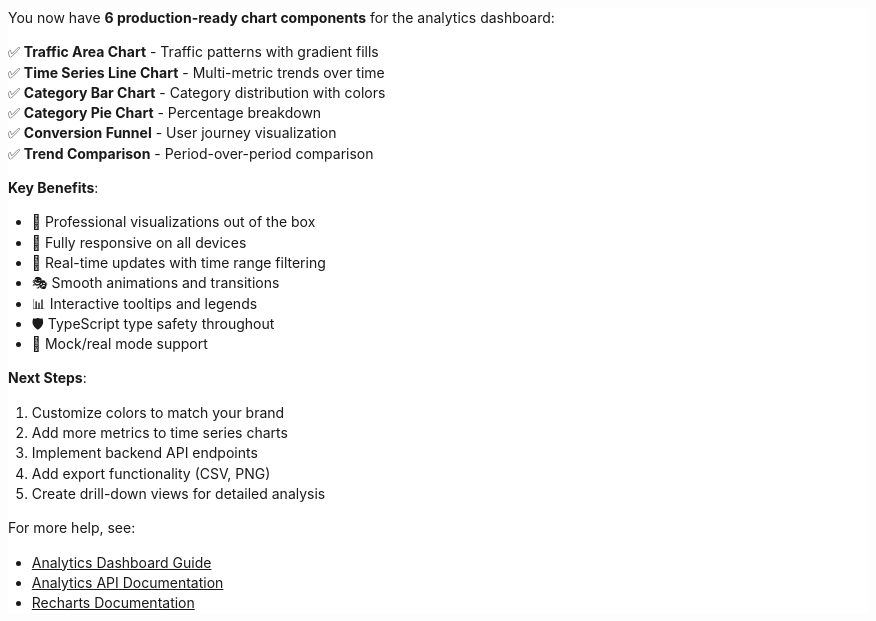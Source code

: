 You now have **6 production-ready chart components** for the analytics dashboard:

✅ **Traffic Area Chart** - Traffic patterns with gradient fills  
✅ **Time Series Line Chart** - Multi-metric trends over time  
✅ **Category Bar Chart** - Category distribution with colors  
✅ **Category Pie Chart** - Percentage breakdown  
✅ **Conversion Funnel** - User journey visualization  
✅ **Trend Comparison** - Period-over-period comparison  

**Key Benefits**:
- 🎨 Professional visualizations out of the box
- 📱 Fully responsive on all devices
- 🔄 Real-time updates with time range filtering
- 🎭 Smooth animations and transitions
- 📊 Interactive tooltips and legends
- 🛡️ TypeScript type safety throughout
- 🔌 Mock/real mode support

**Next Steps**:
1. Customize colors to match your brand
2. Add more metrics to time series charts
3. Implement backend API endpoints
4. Add export functionality (CSV, PNG)
5. Create drill-down views for detailed analysis

For more help, see:
- [Analytics Dashboard Guide](/docs/ANALYTICS_DASHBOARD_GUIDE.md)
- [Analytics API Documentation](/docs/BACKEND_API_SPEC_UPDATED.md)
- [Recharts Documentation](https://recharts.org)
